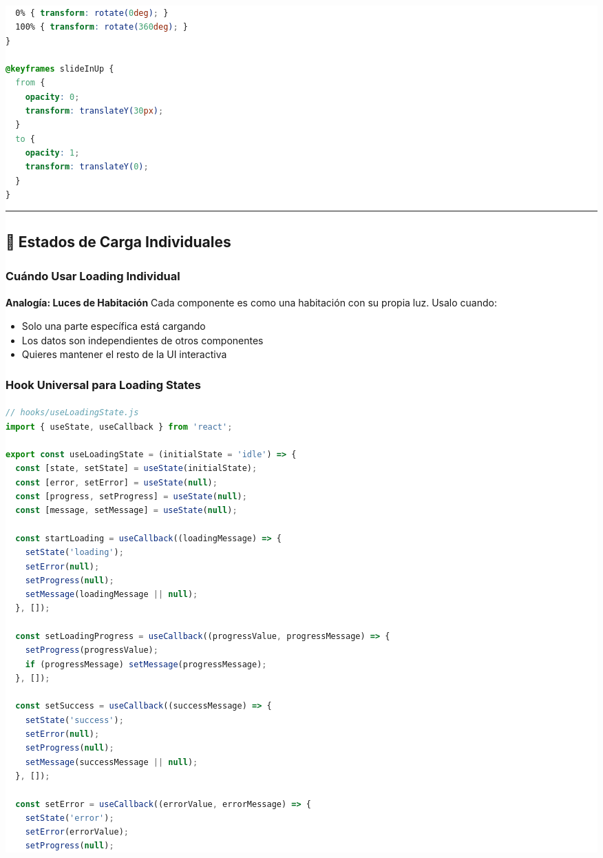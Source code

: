 ```css
  0% { transform: rotate(0deg); }
  100% { transform: rotate(360deg); }
}

@keyframes slideInUp {
  from {
    opacity: 0;
    transform: translateY(30px);
  }
  to {
    opacity: 1;
    transform: translateY(0);
  }
}
```

---

## 🎯 Estados de Carga Individuales

### Cuándo Usar Loading Individual

**Analogía: Luces de Habitación** Cada componente es como una habitación con su propia luz. Usalo cuando:

* Solo una parte específica está cargando
* Los datos son independientes de otros componentes
* Quieres mantener el resto de la UI interactiva

### Hook Universal para Loading States

```javascript
// hooks/useLoadingState.js
import { useState, useCallback } from 'react';

export const useLoadingState = (initialState = 'idle') => {
  const [state, setState] = useState(initialState);
  const [error, setError] = useState(null);
  const [progress, setProgress] = useState(null);
  const [message, setMessage] = useState(null);

  const startLoading = useCallback((loadingMessage) => {
    setState('loading');
    setError(null);
    setProgress(null);
    setMessage(loadingMessage || null);
  }, []);

  const setLoadingProgress = useCallback((progressValue, progressMessage) => {
    setProgress(progressValue);
    if (progressMessage) setMessage(progressMessage);
  }, []);

  const setSuccess = useCallback((successMessage) => {
    setState('success');
    setError(null);
    setProgress(null);
    setMessage(successMessage || null);
  }, []);

  const setError = useCallback((errorValue, errorMessage) => {
    setState('error');
    setError(errorValue);
    setProgress(null);
```
